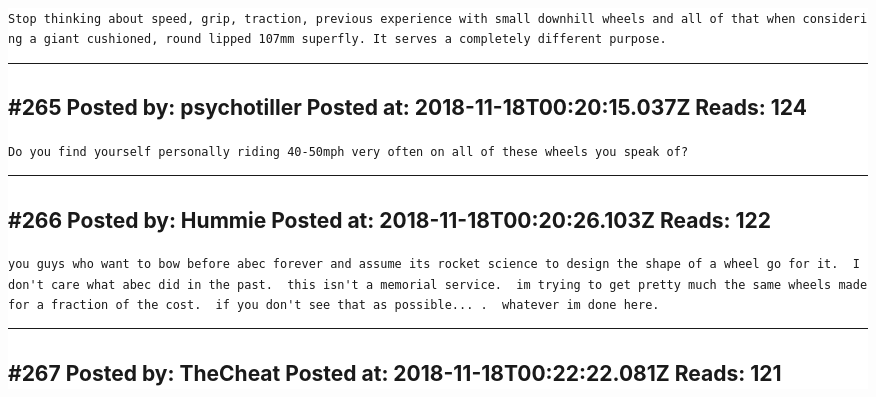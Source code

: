```
Stop thinking about speed, grip, traction, previous experience with small downhill wheels and all of that when considering a giant cushioned, round lipped 107mm superfly. It serves a completely different purpose.
```

---
## \#265 Posted by: psychotiller Posted at: 2018-11-18T00:20:15.037Z Reads: 124

```
Do you find yourself personally riding 40-50mph very often on all of these wheels you speak of?
```

---
## \#266 Posted by: Hummie Posted at: 2018-11-18T00:20:26.103Z Reads: 122

```
you guys who want to bow before abec forever and assume its rocket science to design the shape of a wheel go for it.  I don't care what abec did in the past.  this isn't a memorial service.  im trying to get pretty much the same wheels made for a fraction of the cost.  if you don't see that as possible... .  whatever im done here.
```

---
## \#267 Posted by: TheCheat Posted at: 2018-11-18T00:22:22.081Z Reads: 121

```
